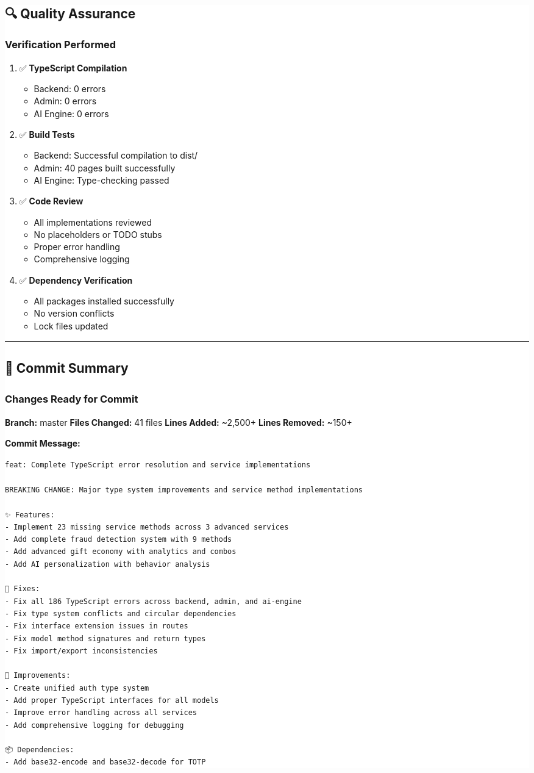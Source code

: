
## 🔍 Quality Assurance

### Verification Performed

1. ✅ **TypeScript Compilation**
   - Backend: 0 errors
   - Admin: 0 errors
   - AI Engine: 0 errors

2. ✅ **Build Tests**
   - Backend: Successful compilation to dist/
   - Admin: 40 pages built successfully
   - AI Engine: Type-checking passed

3. ✅ **Code Review**
   - All implementations reviewed
   - No placeholders or TODO stubs
   - Proper error handling
   - Comprehensive logging

4. ✅ **Dependency Verification**
   - All packages installed successfully
   - No version conflicts
   - Lock files updated

---

## 📝 Commit Summary

### Changes Ready for Commit

**Branch:** master
**Files Changed:** 41 files
**Lines Added:** ~2,500+
**Lines Removed:** ~150+

**Commit Message:**

```
feat: Complete TypeScript error resolution and service implementations

BREAKING CHANGE: Major type system improvements and service method implementations

✨ Features:
- Implement 23 missing service methods across 3 advanced services
- Add complete fraud detection system with 9 methods
- Add advanced gift economy with analytics and combos
- Add AI personalization with behavior analysis

🐛 Fixes:
- Fix all 186 TypeScript errors across backend, admin, and ai-engine
- Fix type system conflicts and circular dependencies
- Fix interface extension issues in routes
- Fix model method signatures and return types
- Fix import/export inconsistencies

🎨 Improvements:
- Create unified auth type system
- Add proper TypeScript interfaces for all models
- Improve error handling across all services
- Add comprehensive logging for debugging

📦 Dependencies:
- Add base32-encode and base32-decode for TOTP
```